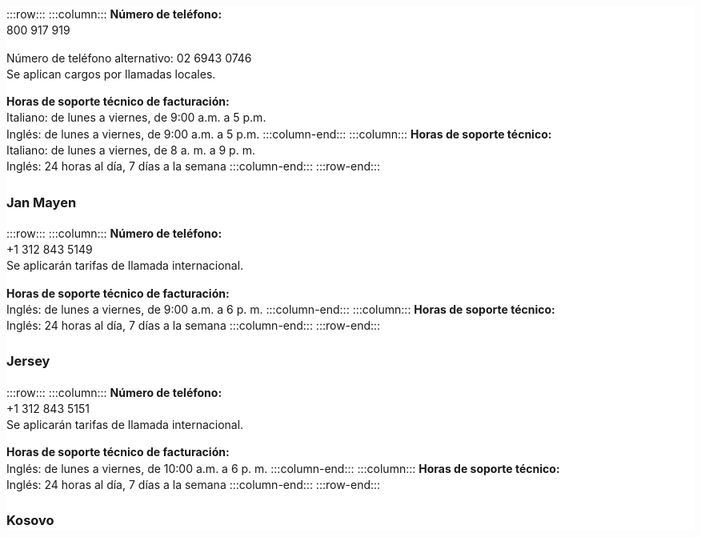 :::row:::
   :::column:::
**Número de teléfono:**\
800 917 919

Número de teléfono alternativo: 02 6943 0746\
Se aplican cargos por llamadas locales.

**Horas de soporte técnico de facturación:**\
Italiano: de lunes a viernes, de 9:00 a.m. a 5 p.m.\
Inglés: de lunes a viernes, de 9:00 a.m. a 5 p.m.
   :::column-end:::
   :::column:::
**Horas de soporte técnico:**\
Italiano: de lunes a viernes, de 8 a. m. a 9 p. m. \
Inglés: 24 horas al día, 7 días a la semana
   :::column-end:::
:::row-end:::

### <a name="jan-mayen"></a>Jan Mayen

:::row:::
   :::column:::
**Número de teléfono:**\
+1 312 843 5149\
Se aplicarán tarifas de llamada internacional.

**Horas de soporte técnico de facturación:**\
Inglés: de lunes a viernes, de 9:00 a.m. a 6 p. m.
   :::column-end:::
   :::column:::
**Horas de soporte técnico:**\
Inglés: 24 horas al día, 7 días a la semana
   :::column-end:::
:::row-end:::

### <a name="jersey"></a>Jersey

:::row:::
   :::column:::
**Número de teléfono:**\
+1 312 843 5151\
Se aplicarán tarifas de llamada internacional.

**Horas de soporte técnico de facturación:**\
Inglés: de lunes a viernes, de 10:00 a.m. a 6 p. m.
   :::column-end:::
   :::column:::
**Horas de soporte técnico:**\
Inglés: 24 horas al día, 7 días a la semana
   :::column-end:::
:::row-end:::

### <a name="kosovo"></a>Kosovo
